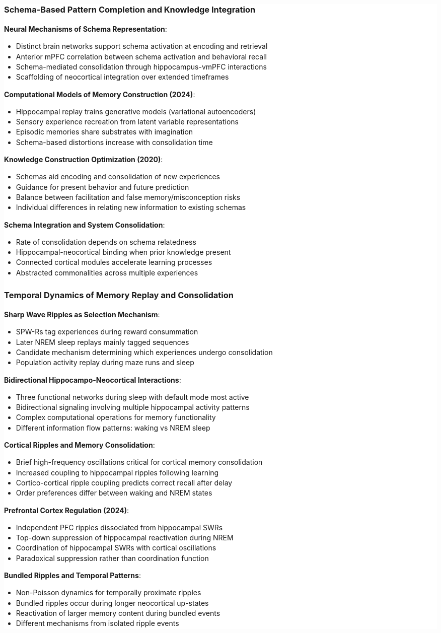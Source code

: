 ### Schema-Based Pattern Completion and Knowledge Integration

**Neural Mechanisms of Schema Representation**:
- Distinct brain networks support schema activation at encoding and retrieval
- Anterior mPFC correlation between schema activation and behavioral recall
- Schema-mediated consolidation through hippocampus-vmPFC interactions
- Scaffolding of neocortical integration over extended timeframes

**Computational Models of Memory Construction (2024)**:
- Hippocampal replay trains generative models (variational autoencoders)
- Sensory experience recreation from latent variable representations
- Episodic memories share substrates with imagination
- Schema-based distortions increase with consolidation time

**Knowledge Construction Optimization (2020)**:
- Schemas aid encoding and consolidation of new experiences
- Guidance for present behavior and future prediction
- Balance between facilitation and false memory/misconception risks
- Individual differences in relating new information to existing schemas

**Schema Integration and System Consolidation**:
- Rate of consolidation depends on schema relatedness
- Hippocampal-neocortical binding when prior knowledge present
- Connected cortical modules accelerate learning processes
- Abstracted commonalities across multiple experiences

### Temporal Dynamics of Memory Replay and Consolidation

**Sharp Wave Ripples as Selection Mechanism**:
- SPW-Rs tag experiences during reward consummation
- Later NREM sleep replays mainly tagged sequences
- Candidate mechanism determining which experiences undergo consolidation
- Population activity replay during maze runs and sleep

**Bidirectional Hippocampo-Neocortical Interactions**:
- Three functional networks during sleep with default mode most active
- Bidirectional signaling involving multiple hippocampal activity patterns
- Complex computational operations for memory functionality
- Different information flow patterns: waking vs NREM sleep

**Cortical Ripples and Memory Consolidation**:
- Brief high-frequency oscillations critical for cortical memory consolidation
- Increased coupling to hippocampal ripples following learning
- Cortico-cortical ripple coupling predicts correct recall after delay
- Order preferences differ between waking and NREM states

**Prefrontal Cortex Regulation (2024)**:
- Independent PFC ripples dissociated from hippocampal SWRs
- Top-down suppression of hippocampal reactivation during NREM
- Coordination of hippocampal SWRs with cortical oscillations
- Paradoxical suppression rather than coordination function

**Bundled Ripples and Temporal Patterns**:
- Non-Poisson dynamics for temporally proximate ripples
- Bundled ripples occur during longer neocortical up-states
- Reactivation of larger memory content during bundled events
- Different mechanisms from isolated ripple events
